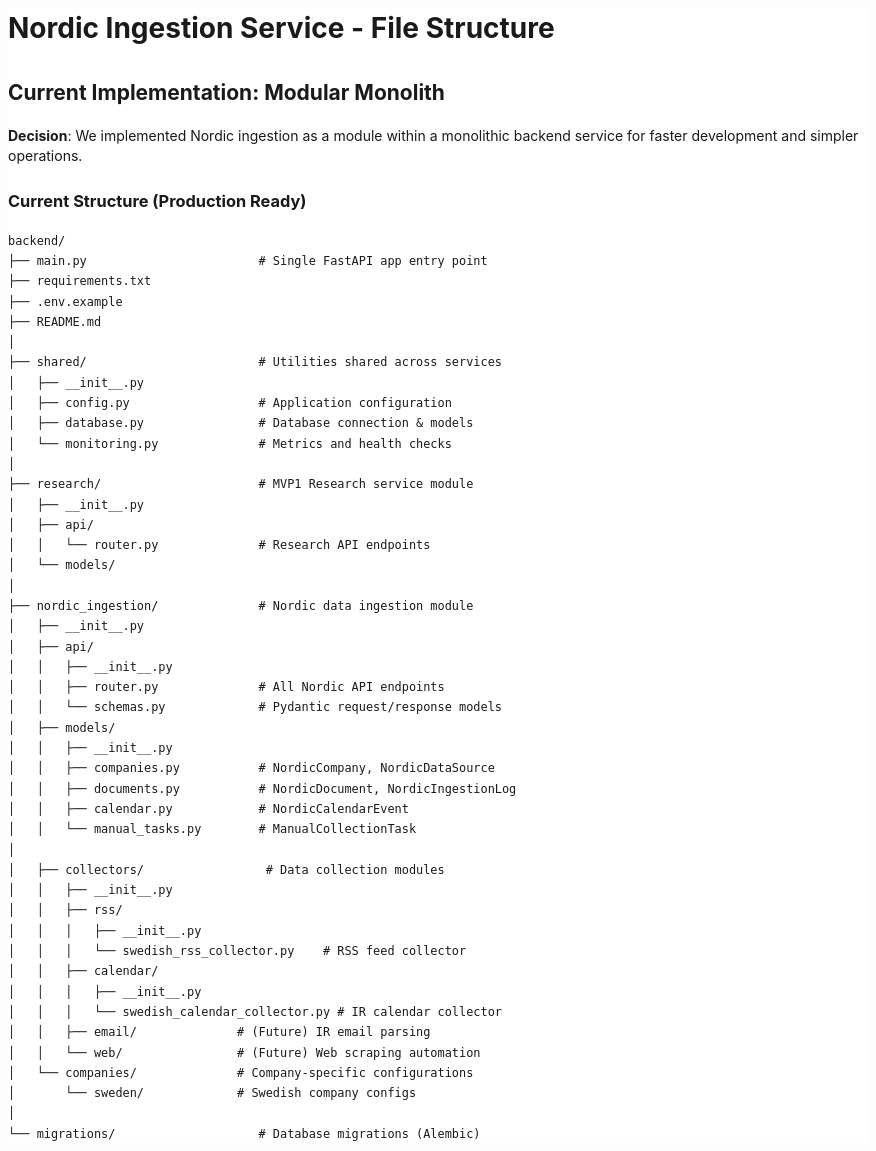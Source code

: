 # Nordic Ingestion Service - File Structure

## Current Implementation: Modular Monolith

**Decision**: We implemented Nordic ingestion as a module within a monolithic backend service for faster development and simpler operations.

### Current Structure (Production Ready)

```
backend/
├── main.py                        # Single FastAPI app entry point
├── requirements.txt
├── .env.example
├── README.md
│
├── shared/                        # Utilities shared across services
│   ├── __init__.py
│   ├── config.py                  # Application configuration
│   ├── database.py                # Database connection & models
│   └── monitoring.py              # Metrics and health checks
│
├── research/                      # MVP1 Research service module
│   ├── __init__.py
│   ├── api/
│   │   └── router.py              # Research API endpoints
│   └── models/
│
├── nordic_ingestion/              # Nordic data ingestion module
│   ├── __init__.py
│   ├── api/
│   │   ├── __init__.py
│   │   ├── router.py              # All Nordic API endpoints
│   │   └── schemas.py             # Pydantic request/response models
│   ├── models/
│   │   ├── __init__.py
│   │   ├── companies.py           # NordicCompany, NordicDataSource
│   │   ├── documents.py           # NordicDocument, NordicIngestionLog  
│   │   ├── calendar.py            # NordicCalendarEvent
│   │   └── manual_tasks.py        # ManualCollectionTask
│
│   ├── collectors/                 # Data collection modules
│   │   ├── __init__.py
│   │   ├── rss/
│   │   │   ├── __init__.py
│   │   │   └── swedish_rss_collector.py    # RSS feed collector
│   │   ├── calendar/
│   │   │   ├── __init__.py  
│   │   │   └── swedish_calendar_collector.py # IR calendar collector
│   │   ├── email/              # (Future) IR email parsing
│   │   └── web/                # (Future) Web scraping automation
│   └── companies/              # Company-specific configurations
│       └── sweden/             # Swedish company configs
│
└── migrations/                    # Database migrations (Alembic)
```
